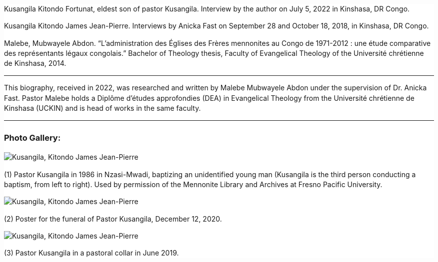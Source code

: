 Kusangila Kitondo Fortunat, eldest son of pastor Kusangila. Interview by the author on July 5, 2022 in Kinshasa, DR Congo.

Kusangila Kitondo James Jean-Pierre. Interviews by Anicka Fast on September 28 and October 18, 2018, in Kinshasa, DR Congo.

Malebe, Mubwayele Abdon. “L’administration des Églises des Frères mennonites au Congo de 1971-2012 : une étude comparative des représentants légaux congolais.” Bachelor of Theology thesis, Faculty of Evangelical Theology of the Université chrétienne de Kinshasa, 2014.

---

This biography, received in 2022, was researched and written by Malebe Mubwayele Abdon under the supervision of Dr. Anicka Fast. Pastor Malebe holds a Diplôme d’études approfondies (DEA) in Evangelical Theology from the Université chrétienne de Kinshasa (UCKIN) and is head of works in the same faculty.

---

### Photo Gallery:

![Kusangila, Kitondo James Jean-Pierre](/images/bio-pics/demrepcongo/kusangila/kusangila-baptism.jpg)

(1) Pastor Kusangila in 1986 in Nzasi-Mwadi, baptizing an unidentified young man (Kusangila is the third person conducting a baptism, from left to right). Used by permission of the Mennonite Library and Archives at Fresno Pacific University.  

![Kusangila, Kitondo James Jean-Pierre](/images/bio-pics/demrepcongo/kusangila/kusangila-adieu.jpg)

(2) Poster for the funeral of Pastor Kusangila, December 12, 2020.

![Kusangila, Kitondo James Jean-Pierre](/images/bio-pics/demrepcongo/kusangila/kusangila-collar.jpg)

(3) Pastor Kusangila in a pastoral collar in June 2019.
